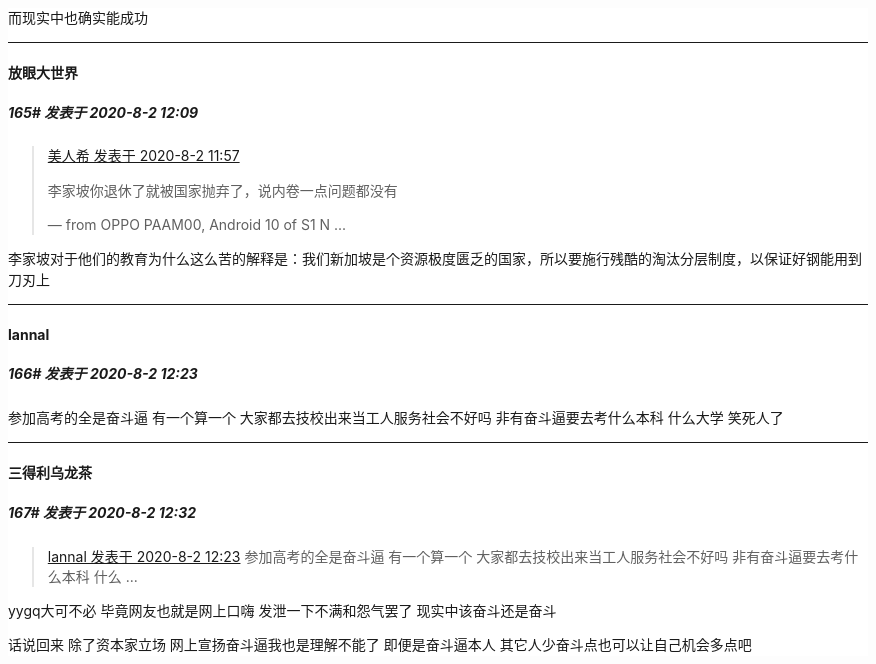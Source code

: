 而现实中也确实能成功







*****

####  放眼大世界  
##### 165#       发表于 2020-8-2 12:09



<blockquote><a href="httphttps://bbs.saraba1st.com/2b/forum.php?mod=redirect&amp;goto=findpost&amp;pid=48291825&amp;ptid=1950591" target="_blank">美人希 发表于 2020-8-2 11:57</a>

李家坡你退休了就被国家抛弃了，说内卷一点问题都没有


— from OPPO PAAM00, Android 10 of S1 N ...</blockquote>
李家坡对于他们的教育为什么这么苦的解释是：我们新加坡是个资源极度匮乏的国家，所以要施行残酷的淘汰分层制度，以保证好钢能用到刀刃上







*****

####  lannal  
##### 166#       发表于 2020-8-2 12:23




参加高考的全是奋斗逼 有一个算一个 大家都去技校出来当工人服务社会不好吗 非有奋斗逼要去考什么本科 什么大学 笑死人了







*****

####  三得利乌龙茶  
##### 167#       发表于 2020-8-2 12:32



<blockquote><a href="httphttps://bbs.saraba1st.com/2b/forum.php?mod=redirect&amp;goto=findpost&amp;pid=48291987&amp;ptid=1950591" target="_blank">lannal 发表于 2020-8-2 12:23</a>
参加高考的全是奋斗逼 有一个算一个 大家都去技校出来当工人服务社会不好吗 非有奋斗逼要去考什么本科 什么 ...</blockquote>
yygq大可不必
毕竟网友也就是网上口嗨
发泄一下不满和怨气罢了
现实中该奋斗还是奋斗

话说回来
除了资本家立场
网上宣扬奋斗逼我也是理解不能了
即便是奋斗逼本人
其它人少奋斗点也可以让自己机会多点吧
